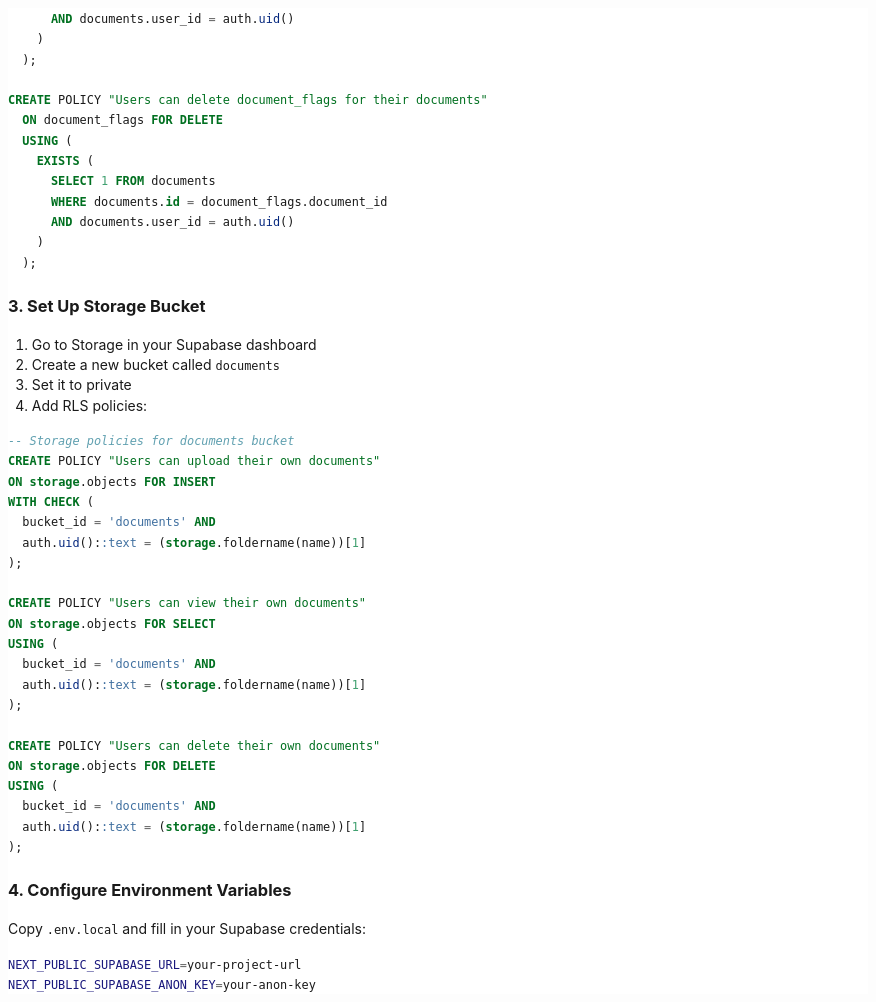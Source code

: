 ```sql
      AND documents.user_id = auth.uid()
    )
  );

CREATE POLICY "Users can delete document_flags for their documents"
  ON document_flags FOR DELETE
  USING (
    EXISTS (
      SELECT 1 FROM documents
      WHERE documents.id = document_flags.document_id
      AND documents.user_id = auth.uid()
    )
  );
```

### 3. Set Up Storage Bucket

1. Go to Storage in your Supabase dashboard
2. Create a new bucket called `documents`
3. Set it to private
4. Add RLS policies:

```sql
-- Storage policies for documents bucket
CREATE POLICY "Users can upload their own documents"
ON storage.objects FOR INSERT
WITH CHECK (
  bucket_id = 'documents' AND
  auth.uid()::text = (storage.foldername(name))[1]
);

CREATE POLICY "Users can view their own documents"
ON storage.objects FOR SELECT
USING (
  bucket_id = 'documents' AND
  auth.uid()::text = (storage.foldername(name))[1]
);

CREATE POLICY "Users can delete their own documents"
ON storage.objects FOR DELETE
USING (
  bucket_id = 'documents' AND
  auth.uid()::text = (storage.foldername(name))[1]
);
```

### 4. Configure Environment Variables

Copy `.env.local` and fill in your Supabase credentials:

```bash
NEXT_PUBLIC_SUPABASE_URL=your-project-url
NEXT_PUBLIC_SUPABASE_ANON_KEY=your-anon-key
```
